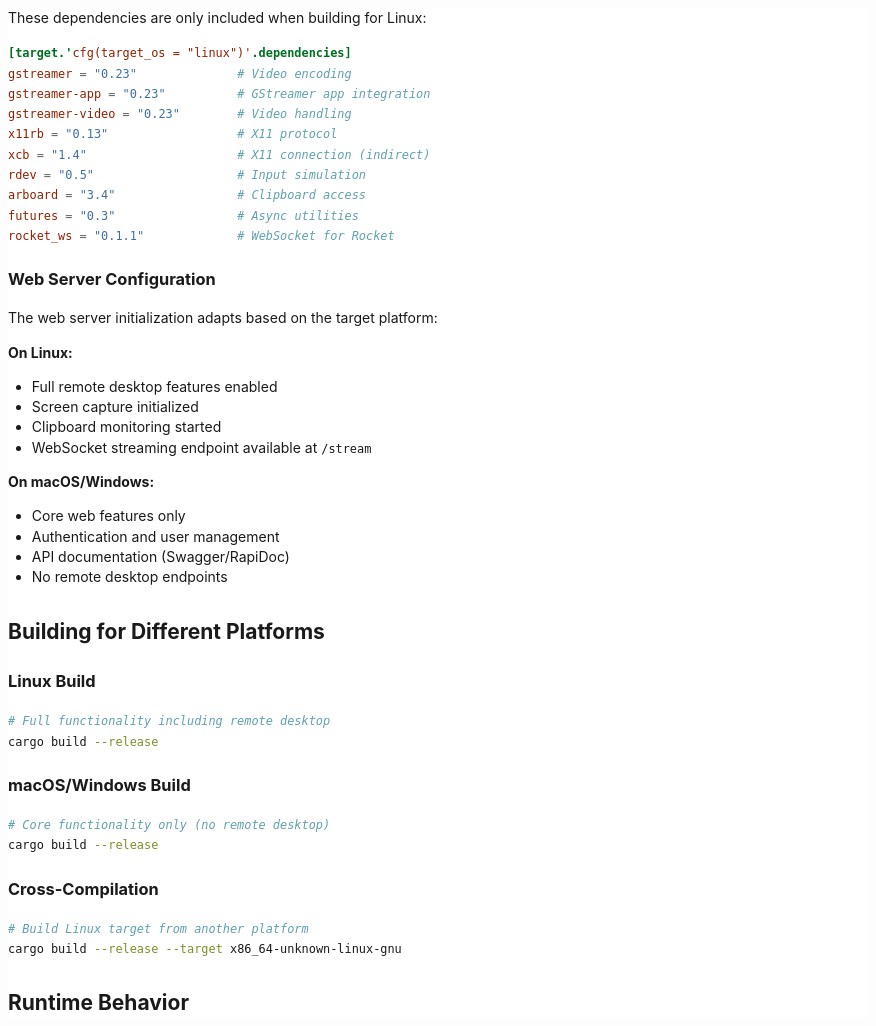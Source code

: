 These dependencies are only included when building for Linux:

```toml
[target.'cfg(target_os = "linux")'.dependencies]
gstreamer = "0.23"              # Video encoding
gstreamer-app = "0.23"          # GStreamer app integration
gstreamer-video = "0.23"        # Video handling
x11rb = "0.13"                  # X11 protocol
xcb = "1.4"                     # X11 connection (indirect)
rdev = "0.5"                    # Input simulation
arboard = "3.4"                 # Clipboard access
futures = "0.3"                 # Async utilities
rocket_ws = "0.1.1"             # WebSocket for Rocket
```

### Web Server Configuration

The web server initialization adapts based on the target platform:

**On Linux:**
- Full remote desktop features enabled
- Screen capture initialized
- Clipboard monitoring started
- WebSocket streaming endpoint available at `/stream`

**On macOS/Windows:**
- Core web features only
- Authentication and user management
- API documentation (Swagger/RapiDoc)
- No remote desktop endpoints

## Building for Different Platforms

### Linux Build
```bash
# Full functionality including remote desktop
cargo build --release
```

### macOS/Windows Build
```bash
# Core functionality only (no remote desktop)
cargo build --release
```

### Cross-Compilation
```bash
# Build Linux target from another platform
cargo build --release --target x86_64-unknown-linux-gnu
```

## Runtime Behavior
